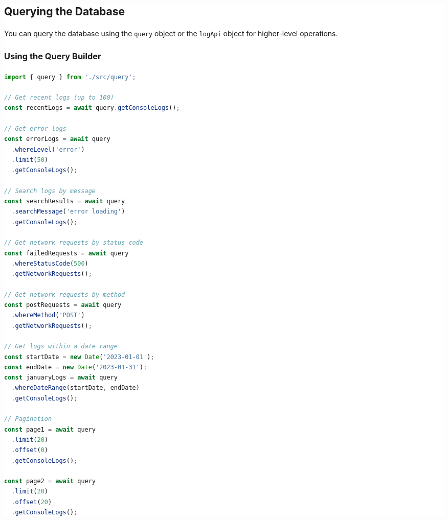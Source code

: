 
## Querying the Database

You can query the database using the `query` object or the `logApi` object for higher-level operations.

### Using the Query Builder

```typescript
import { query } from './src/query';

// Get recent logs (up to 100)
const recentLogs = await query.getConsoleLogs();

// Get error logs
const errorLogs = await query
  .whereLevel('error')
  .limit(50)
  .getConsoleLogs();

// Search logs by message
const searchResults = await query
  .searchMessage('error loading')
  .getConsoleLogs();

// Get network requests by status code
const failedRequests = await query
  .whereStatusCode(500)
  .getNetworkRequests();

// Get network requests by method
const postRequests = await query
  .whereMethod('POST')
  .getNetworkRequests();

// Get logs within a date range
const startDate = new Date('2023-01-01');
const endDate = new Date('2023-01-31');
const januaryLogs = await query
  .whereDateRange(startDate, endDate)
  .getConsoleLogs();

// Pagination
const page1 = await query
  .limit(20)
  .offset(0)
  .getConsoleLogs();

const page2 = await query
  .limit(20)
  .offset(20)
  .getConsoleLogs();
```
